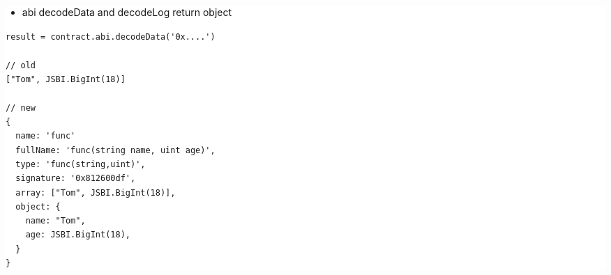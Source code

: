 * abi decodeData and decodeLog return object

```
result = contract.abi.decodeData('0x....')

// old
["Tom", JSBI.BigInt(18)]

// new
{
  name: 'func'
  fullName: 'func(string name, uint age)',
  type: 'func(string,uint)',
  signature: '0x812600df',
  array: ["Tom", JSBI.BigInt(18)],
  object: {
    name: "Tom",
    age: JSBI.BigInt(18),
  }
}
```
